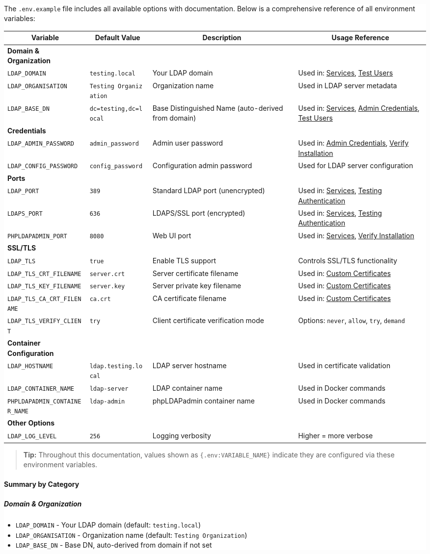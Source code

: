 The `.env.example` file includes all available options with documentation. Below is a comprehensive reference of all environment variables:

| Variable | Default Value | Description | Usage Reference |
|----------|---------------|-------------|-----------------|
| **Domain & Organization** ||||
| `LDAP_DOMAIN` | `testing.local` | Your LDAP domain | Used in: [Services](#accessing-the-services), [Test Users](#default-test-users) |
| `LDAP_ORGANISATION` | `Testing Organization` | Organization name | Used in LDAP server metadata |
| `LDAP_BASE_DN` | `dc=testing,dc=local` | Base Distinguished Name (auto-derived from domain) | Used in: [Services](#accessing-the-services), [Admin Credentials](#admin-credentials), [Test Users](#default-test-users) |
| **Credentials** ||||
| `LDAP_ADMIN_PASSWORD` | `admin_password` | Admin user password | Used in: [Admin Credentials](#admin-credentials), [Verify Installation](#verify-installation) |
| `LDAP_CONFIG_PASSWORD` | `config_password` | Configuration admin password | Used for LDAP server configuration |
| **Ports** ||||
| `LDAP_PORT` | `389` | Standard LDAP port (unencrypted) | Used in: [Services](#accessing-the-services), [Testing Authentication](#testing-authentication) |
| `LDAPS_PORT` | `636` | LDAPS/SSL port (encrypted) | Used in: [Services](#accessing-the-services), [Testing Authentication](#testing-authentication) |
| `PHPLDAPADMIN_PORT` | `8080` | Web UI port | Used in: [Services](#accessing-the-services), [Verify Installation](#verify-installation) |
| **SSL/TLS** ||||
| `LDAP_TLS` | `true` | Enable TLS support | Controls SSL/TLS functionality |
| `LDAP_TLS_CRT_FILENAME` | `server.crt` | Server certificate filename | Used in: [Custom Certificates](#custom-certificates-dev-ca) |
| `LDAP_TLS_KEY_FILENAME` | `server.key` | Server private key filename | Used in: [Custom Certificates](#custom-certificates-dev-ca) |
| `LDAP_TLS_CA_CRT_FILENAME` | `ca.crt` | CA certificate filename | Used in: [Custom Certificates](#custom-certificates-dev-ca) |
| `LDAP_TLS_VERIFY_CLIENT` | `try` | Client certificate verification mode | Options: `never`, `allow`, `try`, `demand` |
| **Container Configuration** ||||
| `LDAP_HOSTNAME` | `ldap.testing.local` | LDAP server hostname | Used in certificate validation |
| `LDAP_CONTAINER_NAME` | `ldap-server` | LDAP container name | Used in Docker commands |
| `PHPLDAPADMIN_CONTAINER_NAME` | `ldap-admin` | phpLDAPadmin container name | Used in Docker commands |
| **Other Options** ||||
| `LDAP_LOG_LEVEL` | `256` | Logging verbosity | Higher = more verbose |

> **Tip:** Throughout this documentation, values shown as `{.env:VARIABLE_NAME}` indicate they are configured via these environment variables.

#### Summary by Category

##### Domain & Organization
- `LDAP_DOMAIN` - Your LDAP domain (default: `testing.local`)
- `LDAP_ORGANISATION` - Organization name (default: `Testing Organization`)
- `LDAP_BASE_DN` - Base DN, auto-derived from domain if not set

